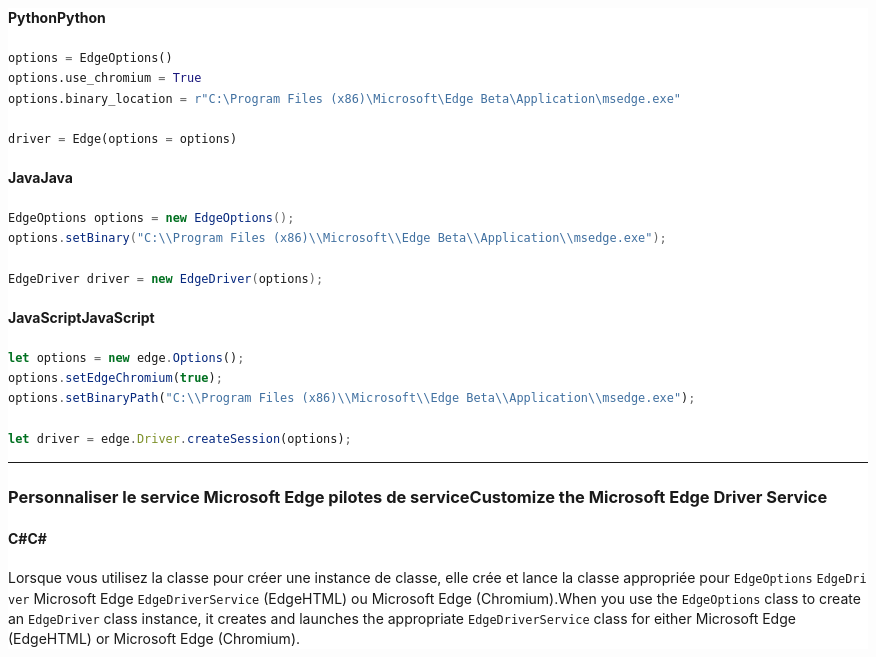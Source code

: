 #### [<a name="python"></a><span data-ttu-id="162ce-207">Python</span><span class="sxs-lookup"><span data-stu-id="162ce-207">Python</span></span>](#tab/python/)  

<a id="choose-specific-browser-binaries-chrome-only-code"></a>  

```python
options = EdgeOptions()
options.use_chromium = True
options.binary_location = r"C:\Program Files (x86)\Microsoft\Edge Beta\Application\msedge.exe"

driver = Edge(options = options)
```  

#### [<a name="java"></a><span data-ttu-id="162ce-208">Java</span><span class="sxs-lookup"><span data-stu-id="162ce-208">Java</span></span>](#tab/java/)  

<a id="choose-specific-browser-binaries-chrome-only-code"></a>  

```java
EdgeOptions options = new EdgeOptions();
options.setBinary("C:\\Program Files (x86)\\Microsoft\\Edge Beta\\Application\\msedge.exe");

EdgeDriver driver = new EdgeDriver(options);
```  

#### [<a name="javascript"></a><span data-ttu-id="162ce-209">JavaScript</span><span class="sxs-lookup"><span data-stu-id="162ce-209">JavaScript</span></span>](#tab/javascript/)  

<a id="choose-specific-browser-binaries-chrome-only-code"></a>  

```javascript
let options = new edge.Options();
options.setEdgeChromium(true);
options.setBinaryPath("C:\\Program Files (x86)\\Microsoft\\Edge Beta\\Application\\msedge.exe");

let driver = edge.Driver.createSession(options);
```  

* * *  

### <a name="customize-the-microsoft-edge-driver-service"></a><span data-ttu-id="162ce-210">Personnaliser le service Microsoft Edge pilotes de service</span><span class="sxs-lookup"><span data-stu-id="162ce-210">Customize the Microsoft Edge Driver Service</span></span>  

#### [<a name="c"></a><span data-ttu-id="162ce-211">C#</span><span class="sxs-lookup"><span data-stu-id="162ce-211">C#</span></span>](#tab/c-sharp/)  

<a id="customize-microsoft-edge-driver-services-code"></a>  

<span data-ttu-id="162ce-212">Lorsque vous utilisez la classe pour créer une instance de classe, elle crée et lance la classe appropriée pour `EdgeOptions` `EdgeDriver` Microsoft Edge `EdgeDriverService` \(EdgeHTML\) ou Microsoft Edge \(Chromium\).</span><span class="sxs-lookup"><span data-stu-id="162ce-212">When you use the `EdgeOptions` class to create an `EdgeDriver` class instance, it creates and launches the appropriate `EdgeDriverService` class for either Microsoft Edge \(EdgeHTML\) or Microsoft Edge \(Chromium\).</span></span>  
